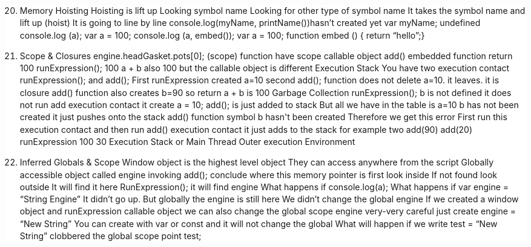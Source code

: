 
20. Memory Hoisting
Hoisting is lift up
Looking symbol name
Looking for other type of symbol name
It takes the symbol name and lift up (hoist)
It is going to line by line
console.log(myName, printName())hasn’t created yet
var myName; undefined 
console.log (a); var a = 100;
console.log (a, embed()); var a = 100; function embed () { return “hello”;}

21. Scope & Closures
engine.headGasket.pots[0]; (scope)
function have scope
callable object add() embedded function
return 100
runExpression(); 100
a + b also 100
but the callable object is different
Execution Stack
You have two execution contact runExpression(); and add();
First runExpression created a=10
second add(); function does not delete a=10. it leaves. it is closure
add() function also creates b=90
so return a + b is 100
Garbage Collection
runExpression(); b is not defined 
it does not run add execution contact
it create a = 10;
add(); is just added to stack
But all we have in the table is a=10
b has not been created
it just pushes onto the stack add() function
symbol b hasn't been created
Therefore we get this error
First run this execution contact and then run add() execution contact
it just adds to the stack 
for example two add(90) add(20)
runExpression 100 30 
Execution Stack or Main Thread
Outer execution Environment

22. Inferred Globals & Scope
Window object is the highest level object
They can access anywhere from the script
Globally accessible object called engine
invoking add();
conclude where this memory pointer is
first look inside 
If not found look outside
It will find it here
RunExpression(); it will find engine
What happens if console.log(a);
What happens if var engine = “String Engine”
It didn’t go up.
But globally the engine is still here
We didn’t change the global engine
If we created a window object and runExpression callable object
we can also change the global scope engine
very-very careful just create engine = “New String”
You can create with var or const and it will not change the global
What will happen if we write test = “New String”
 clobbered the global scope
point test;